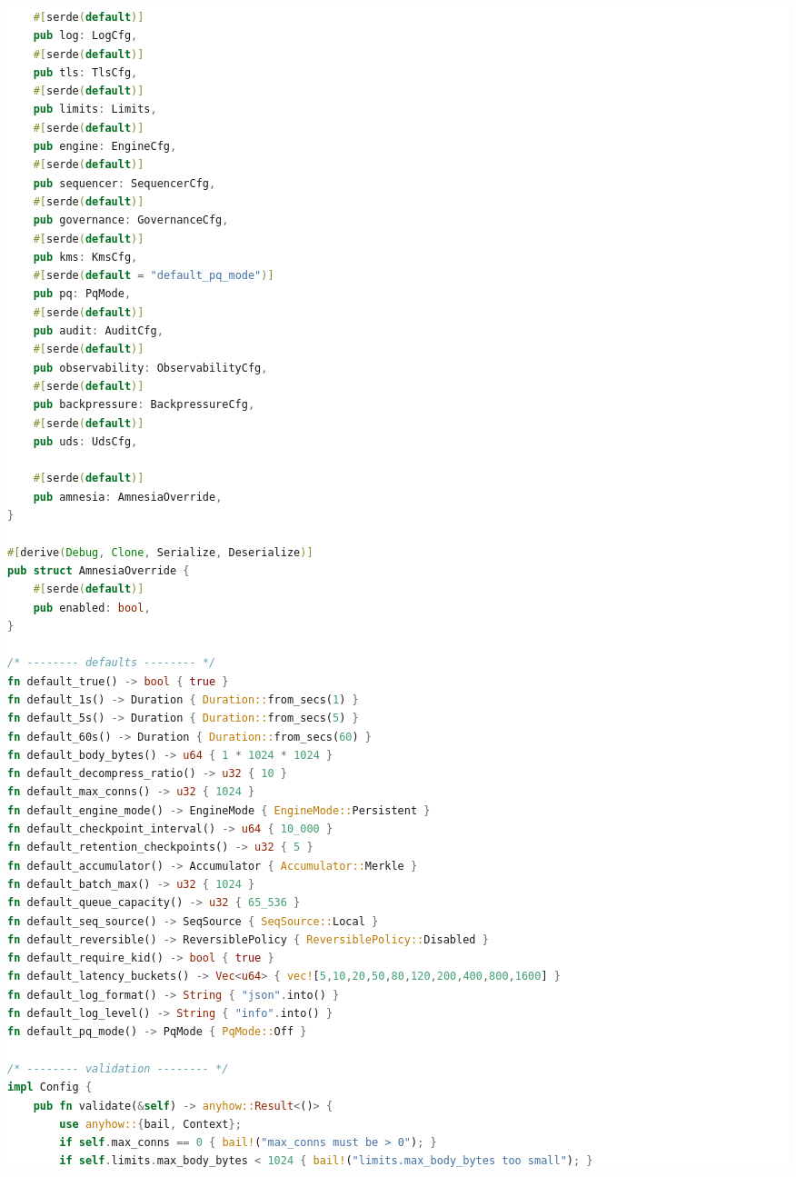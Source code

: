 ```rust
    #[serde(default)]
    pub log: LogCfg,
    #[serde(default)]
    pub tls: TlsCfg,
    #[serde(default)]
    pub limits: Limits,
    #[serde(default)]
    pub engine: EngineCfg,
    #[serde(default)]
    pub sequencer: SequencerCfg,
    #[serde(default)]
    pub governance: GovernanceCfg,
    #[serde(default)]
    pub kms: KmsCfg,
    #[serde(default = "default_pq_mode")]
    pub pq: PqMode,
    #[serde(default)]
    pub audit: AuditCfg,
    #[serde(default)]
    pub observability: ObservabilityCfg,
    #[serde(default)]
    pub backpressure: BackpressureCfg,
    #[serde(default)]
    pub uds: UdsCfg,

    #[serde(default)]
    pub amnesia: AmnesiaOverride,
}

#[derive(Debug, Clone, Serialize, Deserialize)]
pub struct AmnesiaOverride {
    #[serde(default)]
    pub enabled: bool,
}

/* -------- defaults -------- */
fn default_true() -> bool { true }
fn default_1s() -> Duration { Duration::from_secs(1) }
fn default_5s() -> Duration { Duration::from_secs(5) }
fn default_60s() -> Duration { Duration::from_secs(60) }
fn default_body_bytes() -> u64 { 1 * 1024 * 1024 }
fn default_decompress_ratio() -> u32 { 10 }
fn default_max_conns() -> u32 { 1024 }
fn default_engine_mode() -> EngineMode { EngineMode::Persistent }
fn default_checkpoint_interval() -> u64 { 10_000 }
fn default_retention_checkpoints() -> u32 { 5 }
fn default_accumulator() -> Accumulator { Accumulator::Merkle }
fn default_batch_max() -> u32 { 1024 }
fn default_queue_capacity() -> u32 { 65_536 }
fn default_seq_source() -> SeqSource { SeqSource::Local }
fn default_reversible() -> ReversiblePolicy { ReversiblePolicy::Disabled }
fn default_require_kid() -> bool { true }
fn default_latency_buckets() -> Vec<u64> { vec![5,10,20,50,80,120,200,400,800,1600] }
fn default_log_format() -> String { "json".into() }
fn default_log_level() -> String { "info".into() }
fn default_pq_mode() -> PqMode { PqMode::Off }

/* -------- validation -------- */
impl Config {
    pub fn validate(&self) -> anyhow::Result<()> {
        use anyhow::{bail, Context};
        if self.max_conns == 0 { bail!("max_conns must be > 0"); }
        if self.limits.max_body_bytes < 1024 { bail!("limits.max_body_bytes too small"); }
```